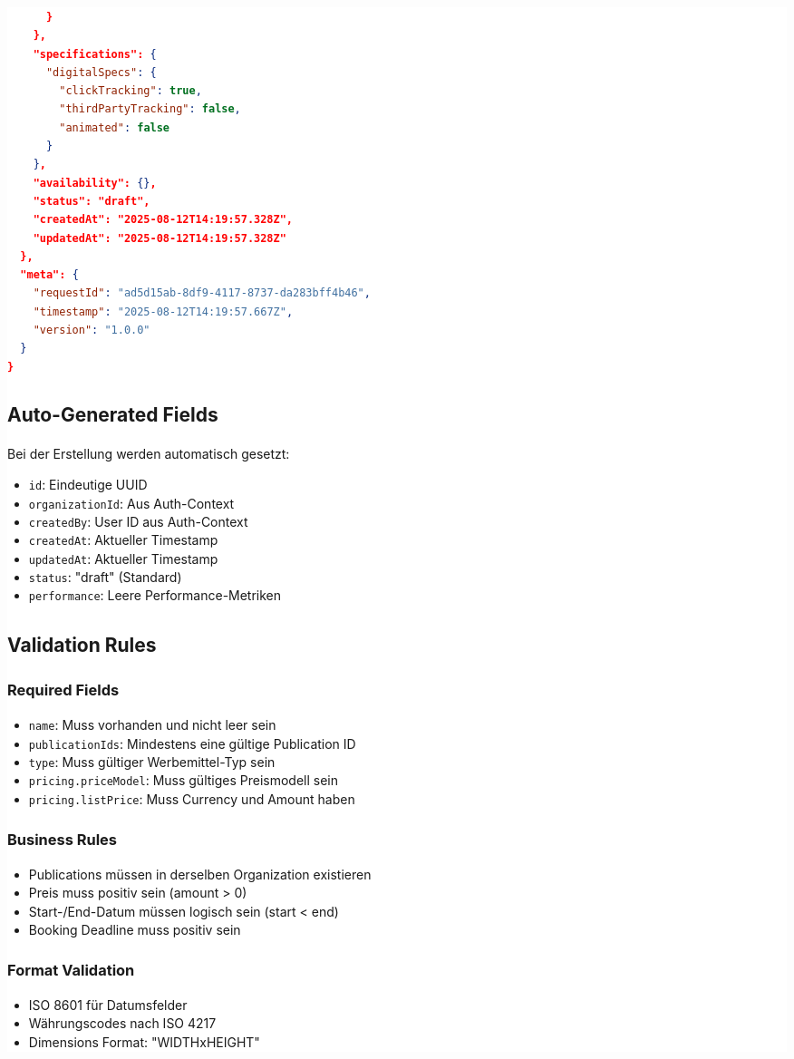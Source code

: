 ```json
      }
    },
    "specifications": {
      "digitalSpecs": {
        "clickTracking": true,
        "thirdPartyTracking": false,
        "animated": false
      }
    },
    "availability": {},
    "status": "draft",
    "createdAt": "2025-08-12T14:19:57.328Z",
    "updatedAt": "2025-08-12T14:19:57.328Z"
  },
  "meta": {
    "requestId": "ad5d15ab-8df9-4117-8737-da283bff4b46",
    "timestamp": "2025-08-12T14:19:57.667Z",
    "version": "1.0.0"
  }
}
```

## Auto-Generated Fields

Bei der Erstellung werden automatisch gesetzt:
- `id`: Eindeutige UUID
- `organizationId`: Aus Auth-Context
- `createdBy`: User ID aus Auth-Context
- `createdAt`: Aktueller Timestamp
- `updatedAt`: Aktueller Timestamp
- `status`: "draft" (Standard)
- `performance`: Leere Performance-Metriken

## Validation Rules

### Required Fields
- `name`: Muss vorhanden und nicht leer sein
- `publicationIds`: Mindestens eine gültige Publication ID
- `type`: Muss gültiger Werbemittel-Typ sein
- `pricing.priceModel`: Muss gültiges Preismodell sein
- `pricing.listPrice`: Muss Currency und Amount haben

### Business Rules
- Publications müssen in derselben Organization existieren
- Preis muss positiv sein (amount > 0)
- Start-/End-Datum müssen logisch sein (start < end)
- Booking Deadline muss positiv sein

### Format Validation
- ISO 8601 für Datumsfelder
- Währungscodes nach ISO 4217
- Dimensions Format: "WIDTHxHEIGHT"
